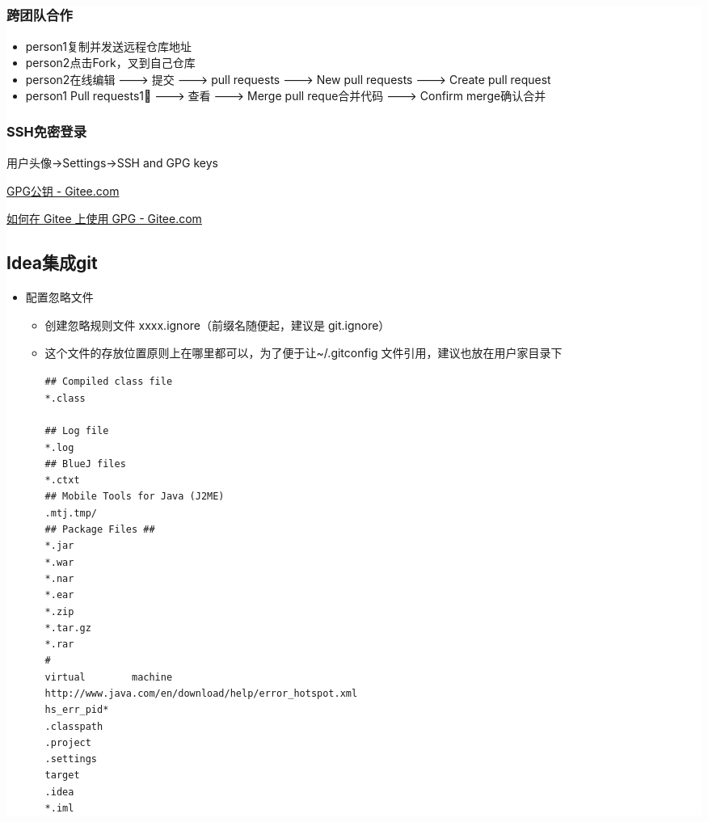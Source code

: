 ### 跨团队合作

*   person1复制并发送远程仓库地址
*   person2点击Fork，叉到自己仓库
*   person2在线编辑 ---> 提交 ---> pull requests ---> New pull requests ---> Create pull request
*   person1 Pull requests1⃣️ ---> 查看 ---> Merge pull reque合并代码 ---> Confirm merge确认合并

### SSH免密登录

用户头像→Settings→SSH and GPG keys

[GPG公钥 - Gitee.com](https://gitee.com/profile/gpg_keys)

[如何在 Gitee 上使用 GPG - Gitee.com](https://gitee.com/help/articles/4248#article-header1)

## Idea集成git

*   配置忽略文件

    *   创建忽略规则文件 xxxx.ignore（前缀名随便起，建议是  git.ignore）

    *   这个文件的存放位置原则上在哪里都可以，为了便于让\~/.gitconfig 文件引用，建议也放在用户家目录下

            ## Compiled class file 
            *.class

            ## Log file 
            *.log
            ## BlueJ files 
            *.ctxt
            ## Mobile Tools for Java (J2ME) 
            .mtj.tmp/
            ## Package Files ## 
            *.jar
            *.war 
            *.nar 
            *.ear 
            *.zip 
            *.tar.gz 
            *.rar
            #
            virtual        machine 
            http://www.java.com/en/download/help/error_hotspot.xml 
            hs_err_pid*
            .classpath 
            .project 
            .settings 
            target
            .idea 
            *.iml
